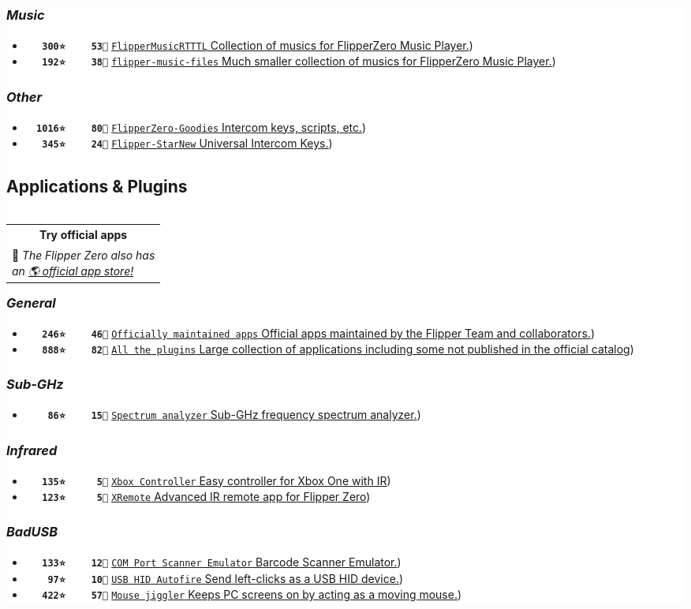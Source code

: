 ### *Music*

- <b><code>&nbsp;&nbsp;&nbsp;300⭐</code></b> <b><code>&nbsp;&nbsp;&nbsp;&nbsp;53🍴</code></b> [`FlipperMusicRTTTL` Collection of musics for FlipperZero Music Player.](https://github.com/neverfa11ing/FlipperMusicRTTTL))
- <b><code>&nbsp;&nbsp;&nbsp;192⭐</code></b> <b><code>&nbsp;&nbsp;&nbsp;&nbsp;38🍴</code></b> [`flipper-music-files` Much smaller collection of musics for FlipperZero Music Player.](https://github.com/Tonsil/flipper-music-files))

### *Other*

- <b><code>&nbsp;&nbsp;1016⭐</code></b> <b><code>&nbsp;&nbsp;&nbsp;&nbsp;80🍴</code></b> [`FlipperZero-Goodies` Intercom keys, scripts, etc.](https://github.com/wetox-team/flipperzero-goodies))
- <b><code>&nbsp;&nbsp;&nbsp;345⭐</code></b> <b><code>&nbsp;&nbsp;&nbsp;&nbsp;24🍴</code></b> [`Flipper-StarNew` Universal Intercom Keys.](https://github.com/GlUTEN-BASH/Flipper-Starnew))

## Applications & Plugins

<table align="right">
  <tr><th><strong>Try official apps</strong></th></tr>
  <tr><td>📱 <em>The Flipper Zero also has<br>an <a href="https://lab.flipper.net/apps">🌎 official app store!</a></em></td></tr>
</table>

### *General*

- <b><code>&nbsp;&nbsp;&nbsp;246⭐</code></b> <b><code>&nbsp;&nbsp;&nbsp;&nbsp;46🍴</code></b> [`Officially maintained apps` Official apps maintained by the Flipper Team and collaborators.](https://github.com/flipperdevices/flipperzero-good-faps))
- <b><code>&nbsp;&nbsp;&nbsp;888⭐</code></b> <b><code>&nbsp;&nbsp;&nbsp;&nbsp;82🍴</code></b> [`All the plugins` Large collection of applications including some not published in the official catalog](https://github.com/xMasterX/all-the-plugins/tree/dev))

### *Sub-GHz*

- <b><code>&nbsp;&nbsp;&nbsp;&nbsp;86⭐</code></b> <b><code>&nbsp;&nbsp;&nbsp;&nbsp;15🍴</code></b> [`Spectrum analyzer` Sub-GHz frequency spectrum analyzer.](https://github.com/jolcese/flipperzero-firmware/tree/spectrum/applications/spectrum_analyzer))

### *Infrared*

- <b><code>&nbsp;&nbsp;&nbsp;135⭐</code></b> <b><code>&nbsp;&nbsp;&nbsp;&nbsp;&nbsp;5🍴</code></b> [`Xbox Controller` Easy controller for Xbox One with IR](https://github.com/gebeto/flipper-xbox-controller))
- <b><code>&nbsp;&nbsp;&nbsp;123⭐</code></b> <b><code>&nbsp;&nbsp;&nbsp;&nbsp;&nbsp;5🍴</code></b> [`XRemote` Advanced IR remote app for Flipper Zero](https://github.com/kala13x/flipper-xremote))

### *BadUSB*

- <b><code>&nbsp;&nbsp;&nbsp;133⭐</code></b> <b><code>&nbsp;&nbsp;&nbsp;&nbsp;12🍴</code></b> [`COM Port Scanner Emulator` Barcode Scanner Emulator.](https://github.com/polarikus/flipper-zero_bc_scanner_emulator))
- <b><code>&nbsp;&nbsp;&nbsp;&nbsp;97⭐</code></b> <b><code>&nbsp;&nbsp;&nbsp;&nbsp;10🍴</code></b> [`USB HID Autofire` Send left-clicks as a USB HID device.](https://github.com/pbek/usb_hid_autofire))
- <b><code>&nbsp;&nbsp;&nbsp;422⭐</code></b> <b><code>&nbsp;&nbsp;&nbsp;&nbsp;57🍴</code></b> [`Mouse jiggler` Keeps PC screens on by acting as a moving mouse.](https://github.com/MuddledBox/flipperzero-firmware/tree/Mouse_Jiggler/applications/mouse_jiggler))
